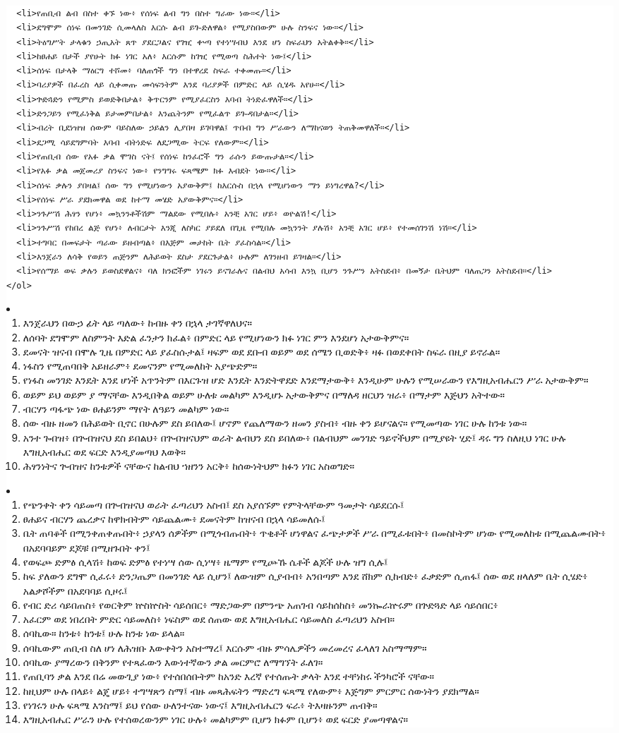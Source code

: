       <li>የጠቢብ ልብ በስተ ቀኙ ነው፥ የሰነፍ ልብ ግን በስተ ግራው ነው።</li>
      <li>ደግሞም ሰነፍ በመንገድ ሲመላለስ እርሱ ልብ ይጐድለዋል፥ የሚያስበውም ሁሉ ስንፍና ነው።</li>
      <li>ትዕግሥት ታላቁን ኃጢአት ጸጥ ያደርጋልና የገዢ ቍጣ የተነሣብህ እንደ ሆነ ስፍራህን አትልቀቅ።</li>
      <li>ከፀሐይ በታች ያየሁት ክፉ ነገር አለ፥ እርሱም ከገዢ የሚወጣ ስሕተት ነው፤</li>
      <li>ሰነፍ በታላቅ ማዕርግ ተሾመ፥ ባለጠጎች ግን በተዋረደ ስፍራ ተቀመጡ።</li>
      <li>ባሪያዎች በፈረስ ላይ ሲቀመጡ መሳፍንትም እንደ ባሪያዎች በምድር ላይ ሲሄዱ አየሁ።</li>
      <li>ጕድጓድን የሚምስ ይወድቅበታል፥ ቅጥርንም የሚያፈርስን እባብ ትነድፈዋለች።</li>
      <li>ድንጋይን የሚፈነቅል ይታመምበታል፥ እንጨትንም የሚፈልጥ ይጐዳበታል።</li>
      <li>ብረት ቢደነዝዝ ሰውም ባይስለው ኃይልን ሊያበዛ ይገባዋል፤ ጥበብ ግን ሥራውን ለማከናወን ትጠቅመዋለች።</li>
      <li>ደጋሚ ሳይደግምባት እባብ ብትነድፍ ለደጋሚው ትርፍ የለውም።</li>
      <li>የጠቢብ ሰው የአፉ ቃል ሞገስ ናት፤ የሰነፍ ከንፈሮች ግን ራሱን ይውጡታል።</li>
      <li>የአፉ ቃል መጀመሪያ ስንፍና ነው፥ የንግግሩ ፍጻሜም ክፉ እብደት ነው።</li>
      <li>ሰነፍ ቃሉን ያበዛል፤ ሰው ግን የሚሆነውን አያውቅም፤ ከእርሱስ በኋላ የሚሆነውን ማን ይነግረዋል?</li>
      <li>የሰነፍ ሥራ ያደክመዋል ወደ ከተማ መሄድ አያውቅምና።</li>
      <li>ንጉሥሽ ሕፃን የሆነ፥ መኳንንቶችሽም ማልደው የሚበሉ፥ አንቺ አገር ሆይ፥ ወዮልሽ!</li>
      <li>ንጉሥሽ የከበረ ልጅ የሆነ፥ ለብርታት እንጂ ለስካር ያይደለ በጊዜ የሚበሉ መኳንንት ያሉሽ፥ አንቺ አገር ሆይ፥ የተመሰገንሽ ነሽ።</li>
      <li>ተግባር በመፍታት ጣራው ይዘብጣል፥ በእጅም መታከት ቤት ያፈስሳል።</li>
      <li>እንጀራን ለሳቅ የወይን ጠጅንም ለሕይወት ደስታ ያደርጉታል፥ ሁሉም ለገንዘብ ይገዛል።</li>
      <li>የሰማይ ወፍ ቃሉን ይወስደዋልና፥ ባለ ክንፎችም ነገሩን ይናገራሉና በልብህ አሳብ እንኳ ቢሆን ንጉሥን አትስደብ፥ በመኝታ ቤትህም ባለጠጋን አትስደብ።</li>
    </ol>
  </li>
  <li>
    <ol>
      <li>እንጀራህን በውኃ ፊት ላይ ጣለው፥ ከብዙ ቀን በኋላ ታገኛዋለህና።</li>
      <li>ለሰባት ደግሞም ለስምንት እድል ፈንታን ክፈል፥ በምድር ላይ የሚሆነውን ክፉ ነገር ምን እንደሆነ አታውቅምና።</li>
      <li>ደመናት ዝናብ በሞሉ ጊዜ በምድር ላይ ያፈስሱታል፤ ዛፍም ወደ ደቡብ ወይም ወደ ሰሜን ቢወድቅ፥ ዛፉ በወደቀበት ስፍራ በዚያ ይኖራል።</li>
      <li>ነፋስን የሚጠባበቅ አይዘራም፥ ደመናንም የሚመለከት አያጭድም።</li>
      <li>የነፋስ መንገድ እንዴት እንደ ሆነች አጥንትም በእርጉዝ ሆድ እንዴት እንድትዋደድ እንደማታውቅ፥ እንዲሁም ሁሉን የሚሠራውን የእግዚአብሔርን ሥራ አታውቅም።</li>
      <li>ወይም ይህ ወይም ያ ማናቸው እንዲበቅል ወይም ሁለቱ መልካም እንዲሆኑ አታውቅምና በማለዳ ዘርህን ዝራ፥ በማታም እጅህን አትተው።</li>
      <li>ብርሃን ጣፋጭ ነው ፀሐይንም ማየት ለዓይን መልካም ነው።</li>
      <li>ሰው ብዙ ዘመን በሕይወት ቢኖር በሁሉም ደስ ይበለው፤ ሆኖም የጨለማውን ዘመን ያስብ፥ ብዙ ቀን ይሆናልና። የሚመጣው ነገር ሁሉ ከንቱ ነው።</li>
      <li>አንተ ጐበዝ፥ በጕብዝናህ ደስ ይበልህ፥ በጕብዝናህም ወራት ልብህን ደስ ይበለው፥ በልብህም መንገድ ዓይኖችህም በሚያዩት ሂድ፤ ዳሩ ግን ስለዚህ ነገር ሁሉ እግዚአብሔር ወደ ፍርድ እንዲያመጣህ እወቅ።</li>
      <li>ሕፃንነትና ጕብዝና ከንቱዎች ናቸውና ከልብህ ኀዘንን አርቅ፥ ከሰውነትህም ክፉን ነገር አስወግድ።</li>
    </ol>
  </li>
  <li>
    <ol>
      <li>የጭንቀት ቀን ሳይመጣ በጕብዝናህ ወራት ፈጣሪህን አስብ፤ ደስ አያሰኙም የምትላቸውም ዓመታት ሳይደርሱ፤</li>
      <li>ፀሐይና ብርሃን ጨረቃና ከዋክብትም ሳይጨልሙ፥ ደመናትም ከዝናብ በኋላ ሳይመለሱ፤</li>
      <li>ቤት ጠባቆች በሚንቀጠቀጡበት፥ ኃያላን ሰዎችም በሚጎብጡበት፥ ጥቂቶች ሆነዋልና ፈጭታዎች ሥራ በሚፈቱበት፥ በመስኮትም ሆነው የሚመለከቱ በሚጨልሙበት፥ በአደባባይም ደጆቹ በሚዘጉበት ቀን፤</li>
      <li>የወፍጮ ድምፅ ሲላሽ፥ ከወፍ ድምፅ የተነሣ ሰው ሲነሣ፥ ዜማም የሚጮኹ ሴቶች ልጆች ሁሉ ዝግ ሲሉ፤</li>
      <li>ከፍ ያለውን ደግሞ ሲፈሩ፥ ድንጋጤም በመንገድ ላይ ሲሆን፤ ለውዝም ሲያብብ፥ አንበጣም እንደ ሸክም ሲከብድ፥ ፈቃድም ሲጠፋ፤ ሰው ወደ ዘላለም ቤት ሲሄድ፥ አልቃሾችም በአደባባይ ሲዞሩ፤</li>
      <li>የብር ድሪ ሳይበጠስ፥ የወርቅም ኵስኵስት ሳይሰበር፥ ማድጋውም በምንጭ አጠገብ ሳይከሰከስ፥ መንኰራኵሩም በጕድጓድ ላይ ሳይሰበር፥</li>
      <li>አፈርም ወደ ነበረበት ምድር ሳይመለስ፥ ነፍስም ወደ ሰጠው ወደ እግዚአብሔር ሳይመለስ ፈጣሪህን አስብ።</li>
      <li>ሰባኪው። ከንቱ፥ ከንቱ፤ ሁሉ ከንቱ ነው ይላል።</li>
      <li>ሰባኪውም ጠቢብ ስለ ሆነ ለሕዝቡ እውቀትን አስተማረ፤ እርሱም ብዙ ምሳሌዎችን መረመረና ፈላለገ አስማማም።</li>
      <li>ሰባኪው ያማረውን በቅንም የተጻፈውን እውነተኛውን ቃል መርምሮ ለማግኘት ፈለገ።</li>
      <li>የጠቢባን ቃል እንደ በሬ መውጊያ ነው፥ የተሰበሰቡትም ከአንድ እረኛ የተሰጡት ቃላት እንደ ተቸነከሩ ችንካሮች ናቸው።</li>
      <li>ከዚህም ሁሉ በላይ፥ ልጄ ሆይ፥ ተግሣጽን ስማ፤ ብዙ መጻሕፍትን ማድረግ ፍጻሜ የለውም፥ እጅግም ምርምር ሰውነትን ያደክማል።</li>
      <li>የነገሩን ሁሉ ፍጻሜ እንስማ፤ ይህ የሰው ሁለንተናው ነውና፤ እግዚአብሔርን ፍራ፥ ትእዛዙንም ጠብቅ።</li>
      <li>እግዚአብሔር ሥራን ሁሉ የተሰወረውንም ነገር ሁሉ፥ መልካምም ቢሆን ክፉም ቢሆን፥ ወደ ፍርድ ያመጣዋልና።</li>
    </ol>
  </li>
</ol>
